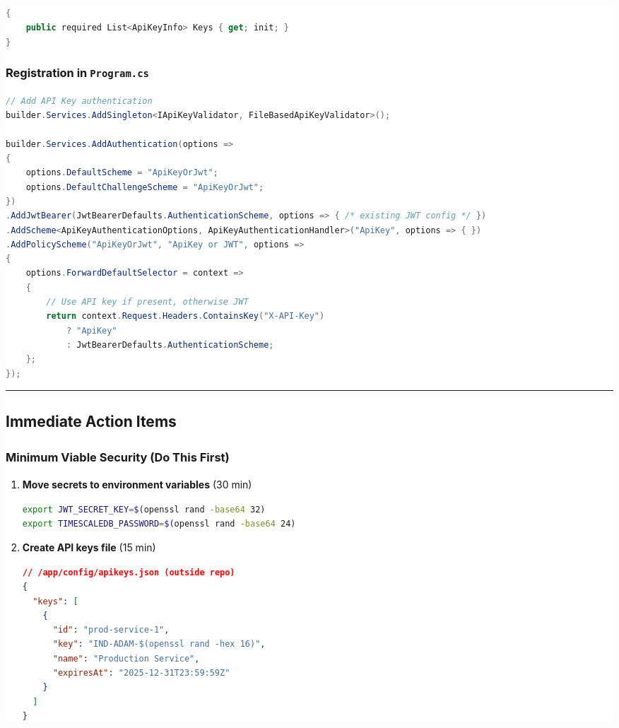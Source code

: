 ```csharp
{
    public required List<ApiKeyInfo> Keys { get; init; }
}
```

### Registration in `Program.cs`

```csharp
// Add API Key authentication
builder.Services.AddSingleton<IApiKeyValidator, FileBasedApiKeyValidator>();

builder.Services.AddAuthentication(options =>
{
    options.DefaultScheme = "ApiKeyOrJwt";
    options.DefaultChallengeScheme = "ApiKeyOrJwt";
})
.AddJwtBearer(JwtBearerDefaults.AuthenticationScheme, options => { /* existing JWT config */ })
.AddScheme<ApiKeyAuthenticationOptions, ApiKeyAuthenticationHandler>("ApiKey", options => { })
.AddPolicyScheme("ApiKeyOrJwt", "ApiKey or JWT", options =>
{
    options.ForwardDefaultSelector = context =>
    {
        // Use API key if present, otherwise JWT
        return context.Request.Headers.ContainsKey("X-API-Key")
            ? "ApiKey"
            : JwtBearerDefaults.AuthenticationScheme;
    };
});
```

---

## Immediate Action Items

### **Minimum Viable Security (Do This First)**

1. **Move secrets to environment variables** (30 min)
   ```bash
   export JWT_SECRET_KEY=$(openssl rand -base64 32)
   export TIMESCALEDB_PASSWORD=$(openssl rand -base64 24)
   ```

2. **Create API keys file** (15 min)
   ```json
   // /app/config/apikeys.json (outside repo)
   {
     "keys": [
       {
         "id": "prod-service-1",
         "key": "IND-ADAM-$(openssl rand -hex 16)",
         "name": "Production Service",
         "expiresAt": "2025-12-31T23:59:59Z"
       }
     ]
   }
   ```
